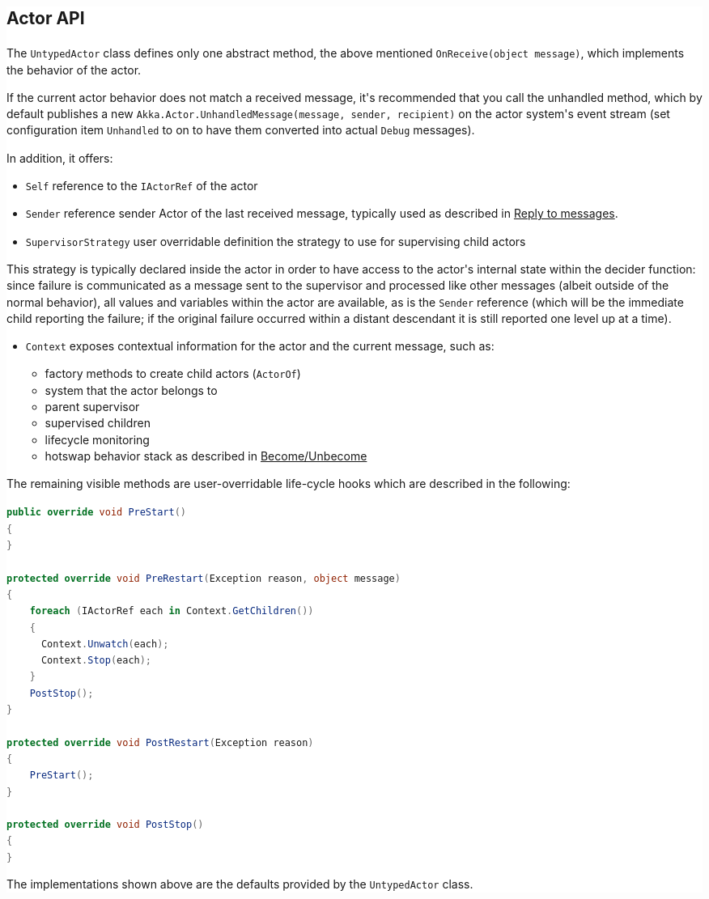 ## Actor API
The `UntypedActor` class defines only one abstract method, the above mentioned `OnReceive(object message)`, which implements the behavior of the actor.

If the current actor behavior does not match a received message, it's recommended that you call the unhandled method, which by default publishes a new `Akka.Actor.UnhandledMessage(message, sender, recipient)` on the actor system's event stream (set configuration item `Unhandled` to on to have them converted into actual `Debug` messages).

In addition, it offers:

* `Self` reference to the `IActorRef` of the actor

* `Sender` reference sender Actor of the last received message, typically used as described in [Reply to messages](#reply-to-messages).

* `SupervisorStrategy` user overridable definition the strategy to use for supervising child actors

This strategy is typically declared inside the actor in order to have access to the actor's internal state within the decider function: since failure is communicated as a message sent to the supervisor and processed like other messages (albeit outside of the normal behavior), all values and variables within the actor are available, as is the `Sender` reference (which will be the immediate child reporting the failure; if the original failure occurred within a distant descendant it is still reported one level up at a time).

* `Context` exposes contextual information for the actor and the current message, such as:

  * factory methods to create child actors (`ActorOf`)
  * system that the actor belongs to
  * parent supervisor
  * supervised children
  * lifecycle monitoring
  * hotswap behavior stack as described in [Become/Unbecome](#becomeunbecome)

The remaining visible methods are user-overridable life-cycle hooks which are described in the following:

```csharp
public override void PreStart()
{
}

protected override void PreRestart(Exception reason, object message)
{
    foreach (IActorRef each in Context.GetChildren())
    {
      Context.Unwatch(each);
      Context.Stop(each);
    }
    PostStop();
}

protected override void PostRestart(Exception reason)
{
    PreStart();
}

protected override void PostStop()
{
}
```
The implementations shown above are the defaults provided by the `UntypedActor` class.

